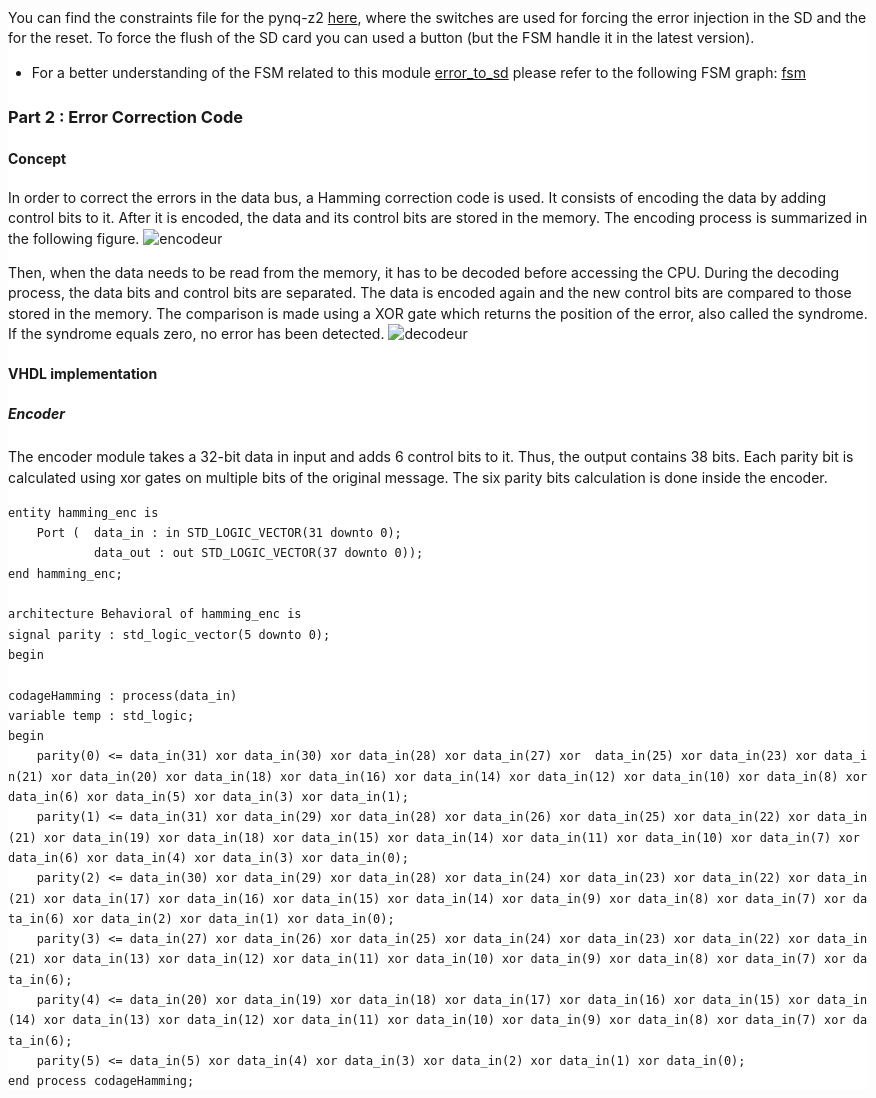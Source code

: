 You can find the constraints file for the pynq-z2 [here](src/xdc/pynqz2.xdc), where the switches are used for forcing the error injection in the SD and the for the reset.
To force the flush of the SD card you can used a button (but the FSM handle it in the latest version).


- For a better understanding of the FSM related to this module  [error_to_sd](/src/sd/error_to_sd.vhd) please refer to the following FSM graph: [fsm](doc/fsm_sd.jpg)


### Part 2 : Error Correction Code

#### Concept

In order to correct the errors in the data bus,  a Hamming correction code is used. It consists of encoding the data by adding control bits to it. After it is encoded, the data and its control bits are stored in the memory. The encoding process is summarized in the following figure.
![encodeur](doc/encodeur.png)

Then, when the data needs to be read from the memory, it has to be decoded before accessing the CPU. During the decoding process, the data bits and control bits are separated.
The data is encoded again and the new control bits are compared to those stored in the memory.
The comparison is made using a XOR gate which returns the position of the error, also called the syndrome. If the syndrome equals zero, no error has been detected.
![decodeur](doc/decodeur.png)

#### VHDL implementation

##### Encoder

The encoder module takes a 32-bit data in input and adds 6 control bits to it. Thus, the output contains 38 bits.
Each parity bit is calculated using xor gates on multiple bits of the original message. The six parity bits calculation is done inside the encoder.
```
entity hamming_enc is
    Port (  data_in : in STD_LOGIC_VECTOR(31 downto 0);
            data_out : out STD_LOGIC_VECTOR(37 downto 0));
end hamming_enc;

architecture Behavioral of hamming_enc is
signal parity : std_logic_vector(5 downto 0);     
begin

codageHamming : process(data_in)
variable temp : std_logic;
begin
    parity(0) <= data_in(31) xor data_in(30) xor data_in(28) xor data_in(27) xor  data_in(25) xor data_in(23) xor data_in(21) xor data_in(20) xor data_in(18) xor data_in(16) xor data_in(14) xor data_in(12) xor data_in(10) xor data_in(8) xor data_in(6) xor data_in(5) xor data_in(3) xor data_in(1);
    parity(1) <= data_in(31) xor data_in(29) xor data_in(28) xor data_in(26) xor data_in(25) xor data_in(22) xor data_in(21) xor data_in(19) xor data_in(18) xor data_in(15) xor data_in(14) xor data_in(11) xor data_in(10) xor data_in(7) xor data_in(6) xor data_in(4) xor data_in(3) xor data_in(0);
    parity(2) <= data_in(30) xor data_in(29) xor data_in(28) xor data_in(24) xor data_in(23) xor data_in(22) xor data_in(21) xor data_in(17) xor data_in(16) xor data_in(15) xor data_in(14) xor data_in(9) xor data_in(8) xor data_in(7) xor data_in(6) xor data_in(2) xor data_in(1) xor data_in(0);
    parity(3) <= data_in(27) xor data_in(26) xor data_in(25) xor data_in(24) xor data_in(23) xor data_in(22) xor data_in(21) xor data_in(13) xor data_in(12) xor data_in(11) xor data_in(10) xor data_in(9) xor data_in(8) xor data_in(7) xor data_in(6);
    parity(4) <= data_in(20) xor data_in(19) xor data_in(18) xor data_in(17) xor data_in(16) xor data_in(15) xor data_in(14) xor data_in(13) xor data_in(12) xor data_in(11) xor data_in(10) xor data_in(9) xor data_in(8) xor data_in(7) xor data_in(6);
    parity(5) <= data_in(5) xor data_in(4) xor data_in(3) xor data_in(2) xor data_in(1) xor data_in(0);
end process codageHamming;
```